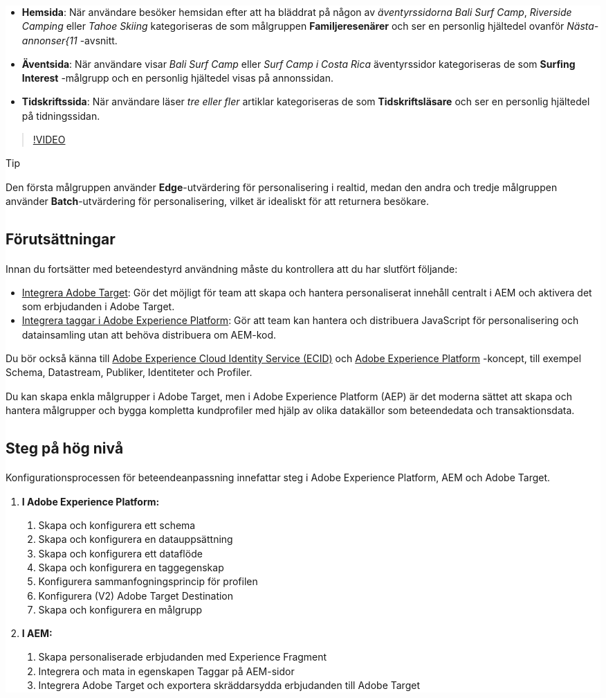 - **Hemsida**: När användare besöker hemsidan efter att ha bläddrat på någon av _äventyrssidorna Bali Surf Camp_, _Riverside Camping_ eller _Tahoe Skiing_ kategoriseras de som målgruppen **Familjeresenärer** och ser en personlig hjältedel ovanför _Nästa-annonser&lbrace;11_ -avsnitt.

- **Äventsida**: När användare visar _Bali Surf Camp_ eller _Surf Camp i Costa Rica_ äventyrssidor kategoriseras de som **Surfing Interest** -målgrupp och en personlig hjältedel visas på annonssidan.

- **Tidskriftssida**: När användare läser _tre eller fler_ artiklar kategoriseras de som **Tidskriftsläsare** och ser en personlig hjältedel på tidningssidan.

>[!VIDEO](https://video.tv.adobe.com/v/3474005/?captions=swe&learn=on&enablevpops)

>[!TIP]
>
>Den första målgruppen använder **Edge**-utvärdering för personalisering i realtid, medan den andra och tredje målgruppen använder **Batch**-utvärdering för personalisering, vilket är idealiskt för att returnera besökare.

## Förutsättningar

Innan du fortsätter med beteendestyrd användning måste du kontrollera att du har slutfört följande:

- [Integrera Adobe Target](../setup/integrate-adobe-target.md): Gör det möjligt för team att skapa och hantera personaliserat innehåll centralt i AEM och aktivera det som erbjudanden i Adobe Target.
- [Integrera taggar i Adobe Experience Platform](../setup/integrate-adobe-tags.md): Gör att team kan hantera och distribuera JavaScript för personalisering och datainsamling utan att behöva distribuera om AEM-kod.

Du bör också känna till [Adobe Experience Cloud Identity Service (ECID)](https://experienceleague.adobe.com/sv/docs/id-service/using/home) och [Adobe Experience Platform](https://experienceleague.adobe.com/sv/docs/experience-platform/landing/home) -koncept, till exempel Schema, Datastream, Publiker, Identiteter och Profiler.

Du kan skapa enkla målgrupper i Adobe Target, men i Adobe Experience Platform (AEP) är det moderna sättet att skapa och hantera målgrupper och bygga kompletta kundprofiler med hjälp av olika datakällor som beteendedata och transaktionsdata.

## Steg på hög nivå

Konfigurationsprocessen för beteendeanpassning innefattar steg i Adobe Experience Platform, AEM och Adobe Target.

1. **I Adobe Experience Platform:**
   1. Skapa och konfigurera ett schema
   2. Skapa och konfigurera en datauppsättning
   3. Skapa och konfigurera ett dataflöde
   4. Skapa och konfigurera en taggegenskap
   5. Konfigurera sammanfogningsprincip för profilen
   6. Konfigurera (V2) Adobe Target Destination
   7. Skapa och konfigurera en målgrupp

2. **I AEM:**
   1. Skapa personaliserade erbjudanden med Experience Fragment
   2. Integrera och mata in egenskapen Taggar på AEM-sidor
   3. Integrera Adobe Target och exportera skräddarsydda erbjudanden till Adobe Target

